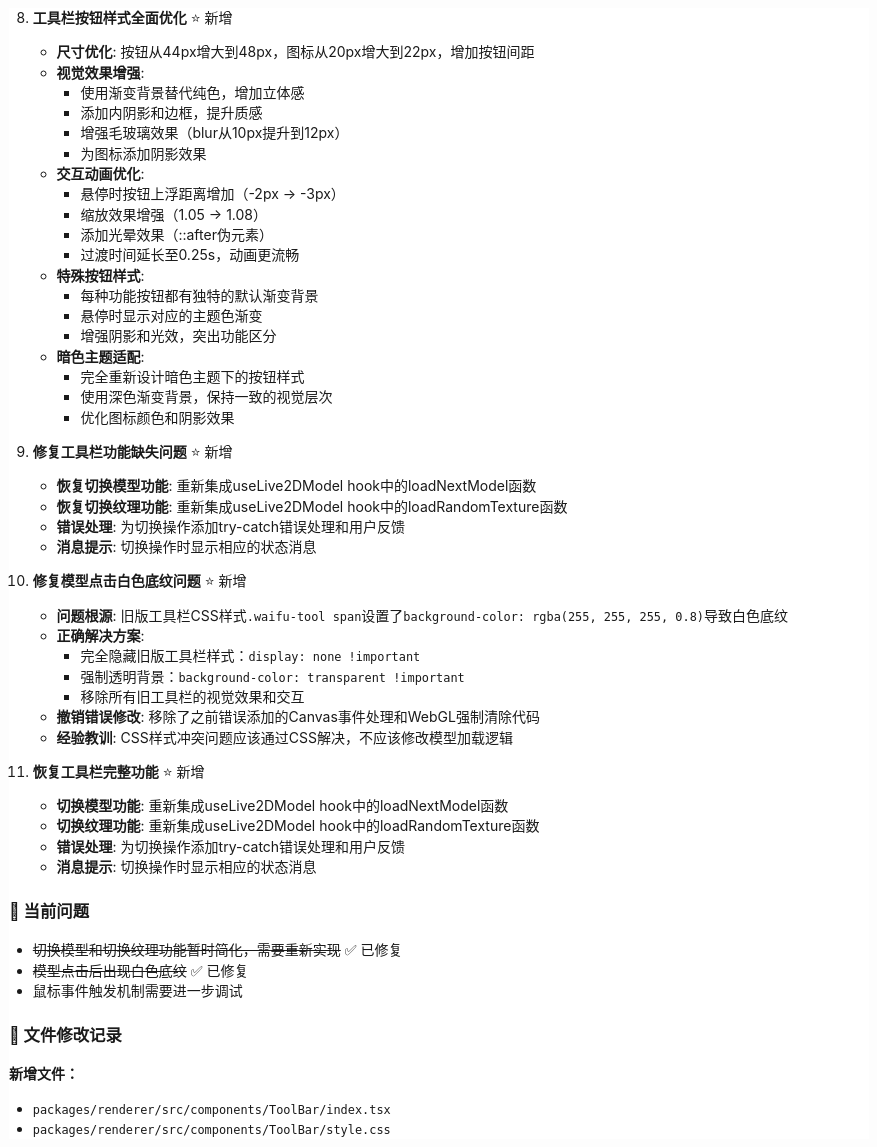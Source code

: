 8. **工具栏按钮样式全面优化** ⭐ 新增
   - **尺寸优化**: 按钮从44px增大到48px，图标从20px增大到22px，增加按钮间距
   - **视觉效果增强**: 
     - 使用渐变背景替代纯色，增加立体感
     - 添加内阴影和边框，提升质感
     - 增强毛玻璃效果（blur从10px提升到12px）
     - 为图标添加阴影效果
   - **交互动画优化**:
     - 悬停时按钮上浮距离增加（-2px → -3px）
     - 缩放效果增强（1.05 → 1.08）
     - 添加光晕效果（::after伪元素）
     - 过渡时间延长至0.25s，动画更流畅
   - **特殊按钮样式**:
     - 每种功能按钮都有独特的默认渐变背景
     - 悬停时显示对应的主题色渐变
     - 增强阴影和光效，突出功能区分
   - **暗色主题适配**:
     - 完全重新设计暗色主题下的按钮样式
     - 使用深色渐变背景，保持一致的视觉层次
     - 优化图标颜色和阴影效果

9. **修复工具栏功能缺失问题** ⭐ 新增
   - **恢复切换模型功能**: 重新集成useLive2DModel hook中的loadNextModel函数
   - **恢复切换纹理功能**: 重新集成useLive2DModel hook中的loadRandomTexture函数
   - **错误处理**: 为切换操作添加try-catch错误处理和用户反馈
   - **消息提示**: 切换操作时显示相应的状态消息

10. **修复模型点击白色底纹问题** ⭐ 新增
    - **问题根源**: 旧版工具栏CSS样式`.waifu-tool span`设置了`background-color: rgba(255, 255, 255, 0.8)`导致白色底纹
    - **正确解决方案**: 
      - 完全隐藏旧版工具栏样式：`display: none !important`
      - 强制透明背景：`background-color: transparent !important`
      - 移除所有旧工具栏的视觉效果和交互
    - **撤销错误修改**: 移除了之前错误添加的Canvas事件处理和WebGL强制清除代码
    - **经验教训**: CSS样式冲突问题应该通过CSS解决，不应该修改模型加载逻辑

11. **恢复工具栏完整功能** ⭐ 新增
    - **切换模型功能**: 重新集成useLive2DModel hook中的loadNextModel函数
    - **切换纹理功能**: 重新集成useLive2DModel hook中的loadRandomTexture函数
    - **错误处理**: 为切换操作添加try-catch错误处理和用户反馈
    - **消息提示**: 切换操作时显示相应的状态消息

### 🔄 当前问题
- ~~切换模型和切换纹理功能暂时简化，需要重新实现~~ ✅ 已修复
- ~~模型点击后出现白色底纹~~ ✅ 已修复  
- 鼠标事件触发机制需要进一步调试

### 📁 文件修改记录

**新增文件：**
- `packages/renderer/src/components/ToolBar/index.tsx`
- `packages/renderer/src/components/ToolBar/style.css`
